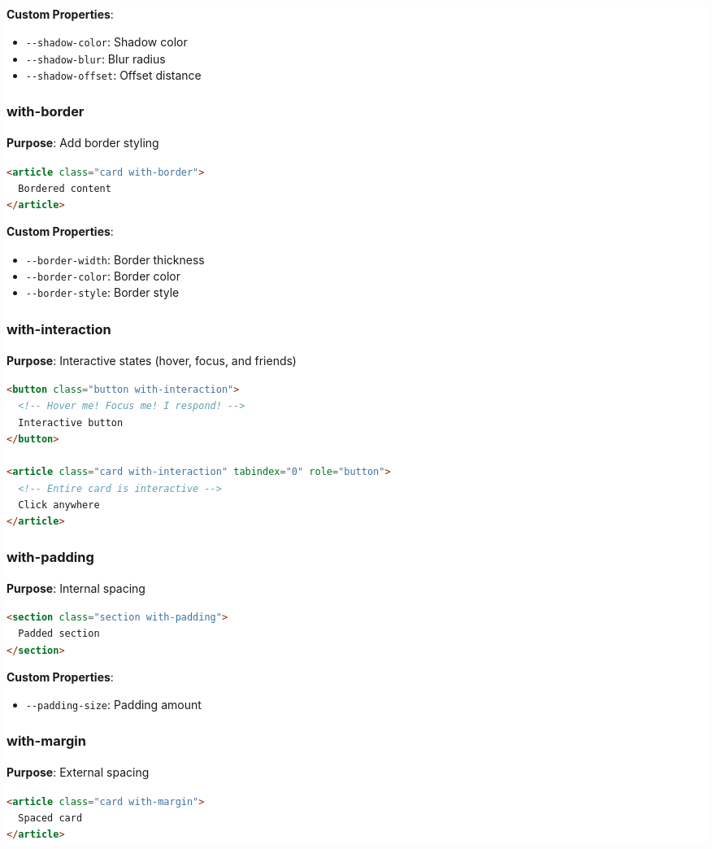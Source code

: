 **Custom Properties**:
- `--shadow-color`: Shadow color
- `--shadow-blur`: Blur radius
- `--shadow-offset`: Offset distance

### with-border
**Purpose**: Add border styling

```html
<article class="card with-border">
  Bordered content
</article>
```

**Custom Properties**:
- `--border-width`: Border thickness
- `--border-color`: Border color
- `--border-style`: Border style

### with-interaction
**Purpose**: Interactive states (hover, focus, and friends)

```html
<button class="button with-interaction">
  <!-- Hover me! Focus me! I respond! -->
  Interactive button
</button>

<article class="card with-interaction" tabindex="0" role="button">
  <!-- Entire card is interactive -->
  Click anywhere
</article>
```

### with-padding
**Purpose**: Internal spacing

```html
<section class="section with-padding">
  Padded section
</section>
```

**Custom Properties**:
- `--padding-size`: Padding amount

### with-margin
**Purpose**: External spacing

```html
<article class="card with-margin">
  Spaced card
</article>
```
